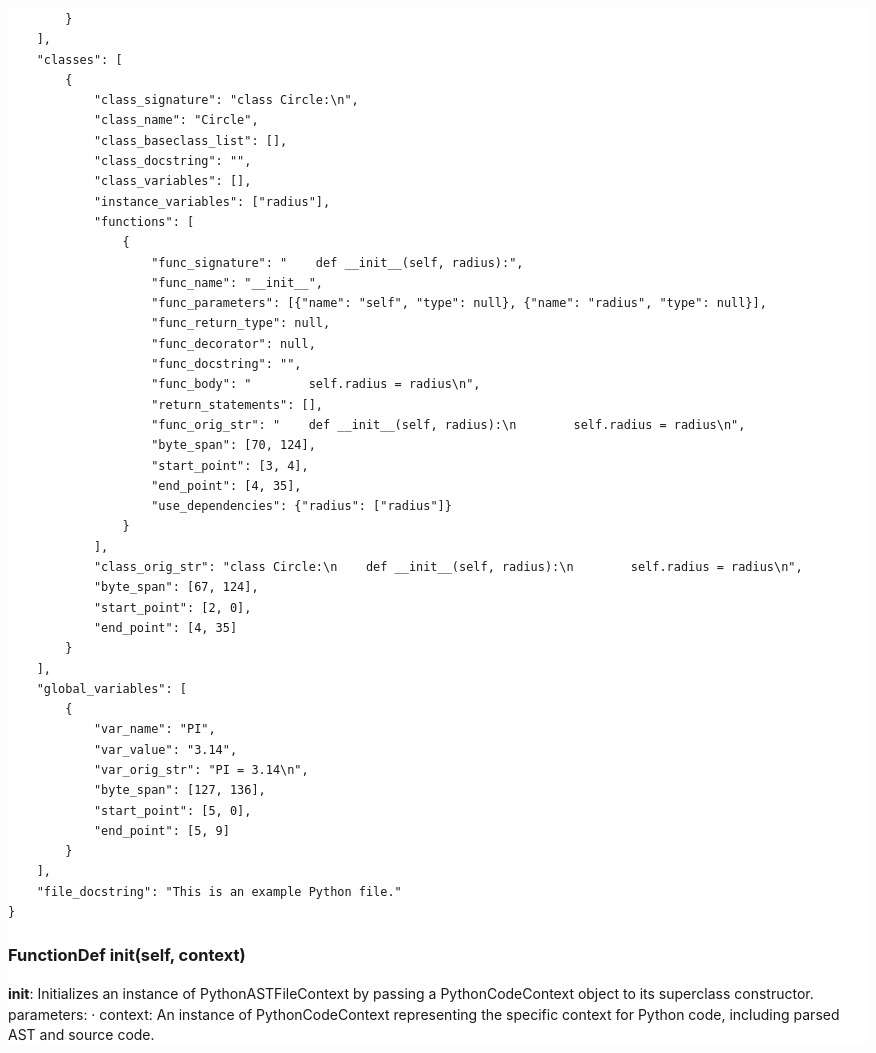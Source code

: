 ```
        }
    ],
    "classes": [
        {
            "class_signature": "class Circle:\n",
            "class_name": "Circle",
            "class_baseclass_list": [],
            "class_docstring": "",
            "class_variables": [],
            "instance_variables": ["radius"],
            "functions": [
                {
                    "func_signature": "    def __init__(self, radius):",
                    "func_name": "__init__",
                    "func_parameters": [{"name": "self", "type": null}, {"name": "radius", "type": null}],
                    "func_return_type": null,
                    "func_decorator": null,
                    "func_docstring": "",
                    "func_body": "        self.radius = radius\n",
                    "return_statements": [],
                    "func_orig_str": "    def __init__(self, radius):\n        self.radius = radius\n",
                    "byte_span": [70, 124],
                    "start_point": [3, 4],
                    "end_point": [4, 35],
                    "use_dependencies": {"radius": ["radius"]}
                }
            ],
            "class_orig_str": "class Circle:\n    def __init__(self, radius):\n        self.radius = radius\n",
            "byte_span": [67, 124],
            "start_point": [2, 0],
            "end_point": [4, 35]
        }
    ],
    "global_variables": [
        {
            "var_name": "PI",
            "var_value": "3.14",
            "var_orig_str": "PI = 3.14\n",
            "byte_span": [127, 136],
            "start_point": [5, 0],
            "end_point": [5, 9]
        }
    ],
    "file_docstring": "This is an example Python file."
}
```
### FunctionDef __init__(self, context)
**__init__**: Initializes an instance of PythonASTFileContext by passing a PythonCodeContext object to its superclass constructor.
parameters:
· context: An instance of PythonCodeContext representing the specific context for Python code, including parsed AST and source code.
